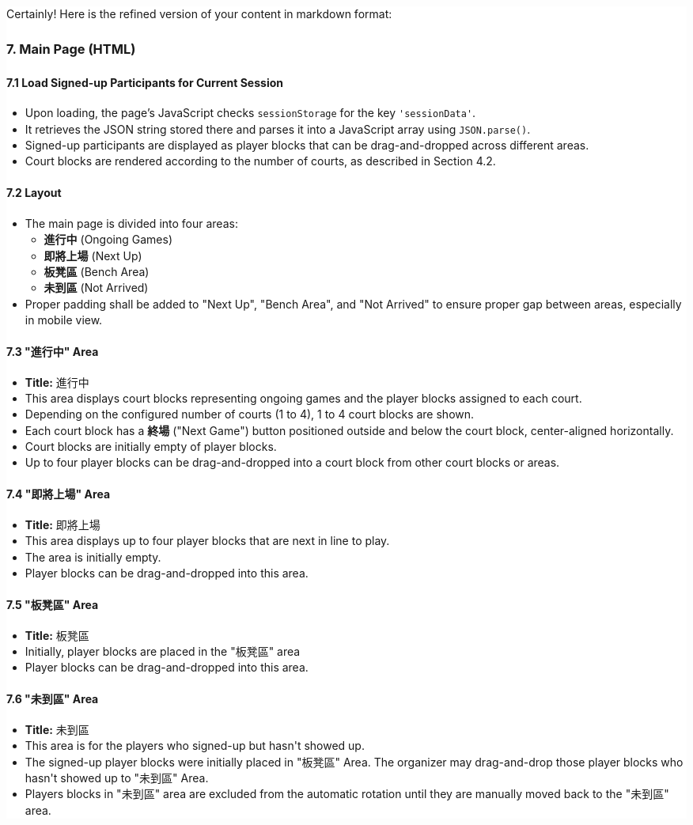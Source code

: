Certainly! Here is the refined version of your content in markdown format:

### 7. Main Page (HTML)

#### 7.1 Load Signed-up Participants for Current Session

- Upon loading, the page’s JavaScript checks `sessionStorage` for the key `'sessionData'`.
- It retrieves the JSON string stored there and parses it into a JavaScript array using `JSON.parse()`.
- Signed-up participants are displayed as player blocks that can be drag-and-dropped across different areas.
- Court blocks are rendered according to the number of courts, as described in Section 4.2.

#### 7.2 Layout

- The main page is divided into four areas:
  - **進行中** (Ongoing Games)
  - **即將上場** (Next Up)
  - **板凳區** (Bench Area)
  - **未到區** (Not Arrived)
- Proper padding shall be added to "Next Up", "Bench Area", and "Not Arrived" to ensure proper gap between areas, especially in mobile view.

#### 7.3 "進行中" Area

- **Title:** 進行中  
- This area displays court blocks representing ongoing games and the player blocks assigned to each court.
- Depending on the configured number of courts (1 to 4), 1 to 4 court blocks are shown.
- Each court block has a **終場** ("Next Game") button positioned outside and below the court block, center-aligned horizontally.
- Court blocks are initially empty of player blocks.
- Up to four player blocks can be drag-and-dropped into a court block from other court blocks or areas.

#### 7.4 "即將上場" Area

- **Title:** 即將上場  
- This area displays up to four player blocks that are next in line to play.
- The area is initially empty.
- Player blocks can be drag-and-dropped into this area.

#### 7.5 "板凳區" Area

- **Title:** 板凳區  
- Initially, player blocks are placed in the "板凳區" area 
- Player blocks can be drag-and-dropped into this area.

#### 7.6 "未到區" Area
- **Title:** 未到區 
- This area is for the players who signed-up but hasn't showed up.
- The signed-up player blocks were initially placed in "板凳區" Area. The organizer may drag-and-drop those player blocks who hasn't showed up to "未到區" Area.
- Players blocks in "未到區" area are excluded from the automatic rotation until they are manually moved back to the "未到區" area.
